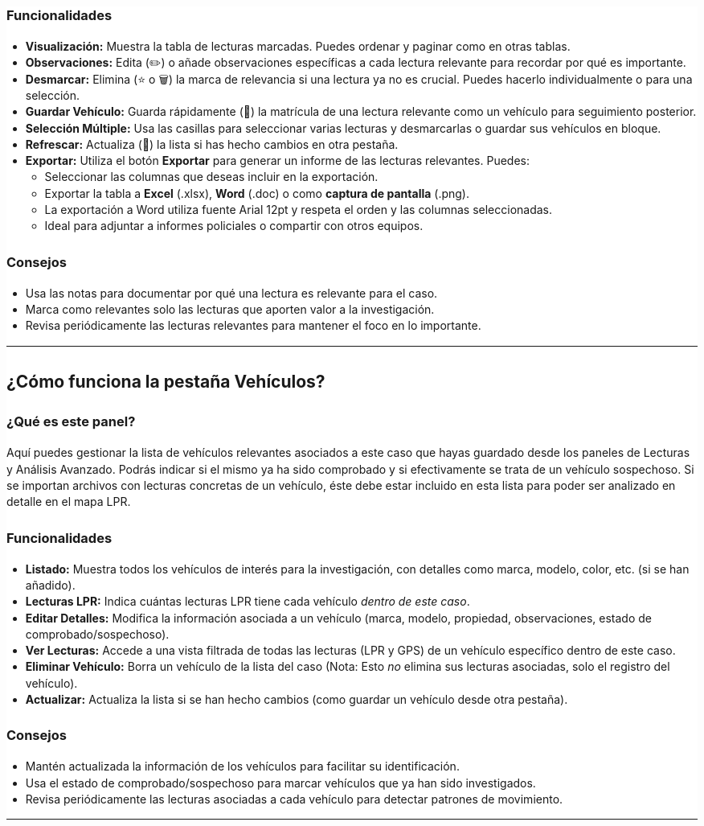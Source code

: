 ### Funcionalidades
*   **Visualización:** Muestra la tabla de lecturas marcadas. Puedes ordenar y paginar como en otras tablas.
*   **Observaciones:** Edita (✏️) o añade observaciones específicas a cada lectura relevante para recordar por qué es importante.
*   **Desmarcar:** Elimina (⭐️ o 🗑️) la marca de relevancia si una lectura ya no es crucial. Puedes hacerlo individualmente o para una selección.
*   **Guardar Vehículo:** Guarda rápidamente (🚗) la matrícula de una lectura relevante como un vehículo para seguimiento posterior.
*   **Selección Múltiple:** Usa las casillas para seleccionar varias lecturas y desmarcarlas o guardar sus vehículos en bloque.
*   **Refrescar:** Actualiza (🔄) la lista si has hecho cambios en otra pestaña.
*   **Exportar:** Utiliza el botón **Exportar** para generar un informe de las lecturas relevantes. Puedes:
    *   Seleccionar las columnas que deseas incluir en la exportación.
    *   Exportar la tabla a **Excel** (.xlsx), **Word** (.doc) o como **captura de pantalla** (.png).
    *   La exportación a Word utiliza fuente Arial 12pt y respeta el orden y las columnas seleccionadas.
    *   Ideal para adjuntar a informes policiales o compartir con otros equipos.

### Consejos
*   Usa las notas para documentar por qué una lectura es relevante para el caso.
*   Marca como relevantes solo las lecturas que aporten valor a la investigación.
*   Revisa periódicamente las lecturas relevantes para mantener el foco en lo importante.

---

## ¿Cómo funciona la pestaña Vehículos?

### ¿Qué es este panel?
Aquí puedes gestionar la lista de vehículos relevantes asociados a este caso que hayas guardado desde los paneles de Lecturas y Análisis Avanzado. Podrás indicar si el mismo ya ha sido comprobado y si efectivamente se trata de un vehículo sospechoso. Si se importan archivos con lecturas concretas de un vehículo, éste debe estar incluido en esta lista para poder ser analizado en detalle en el mapa LPR.

### Funcionalidades
*   **Listado:** Muestra todos los vehículos de interés para la investigación, con detalles como marca, modelo, color, etc. (si se han añadido).
*   **Lecturas LPR:** Indica cuántas lecturas LPR tiene cada vehículo *dentro de este caso*.
*   **Editar Detalles:** Modifica la información asociada a un vehículo (marca, modelo, propiedad, observaciones, estado de comprobado/sospechoso).
*   **Ver Lecturas:** Accede a una vista filtrada de todas las lecturas (LPR y GPS) de un vehículo específico dentro de este caso.
*   **Eliminar Vehículo:** Borra un vehículo de la lista del caso (Nota: Esto *no* elimina sus lecturas asociadas, solo el registro del vehículo).
*   **Actualizar:** Actualiza la lista si se han hecho cambios (como guardar un vehículo desde otra pestaña).

### Consejos
*   Mantén actualizada la información de los vehículos para facilitar su identificación.
*   Usa el estado de comprobado/sospechoso para marcar vehículos que ya han sido investigados.
*   Revisa periódicamente las lecturas asociadas a cada vehículo para detectar patrones de movimiento.

---